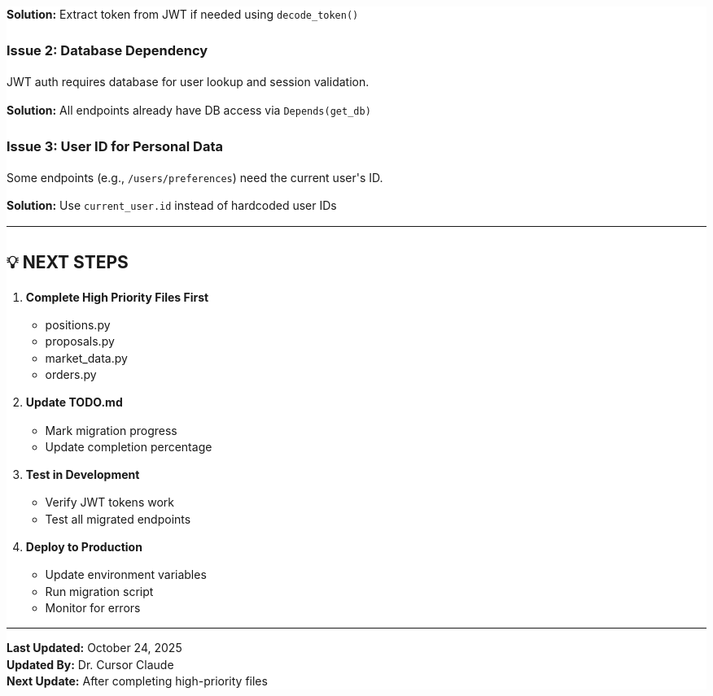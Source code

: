 **Solution:** Extract token from JWT if needed using `decode_token()`

### Issue 2: Database Dependency
JWT auth requires database for user lookup and session validation.

**Solution:** All endpoints already have DB access via `Depends(get_db)`

### Issue 3: User ID for Personal Data
Some endpoints (e.g., `/users/preferences`) need the current user's ID.

**Solution:** Use `current_user.id` instead of hardcoded user IDs

---

## 💡 NEXT STEPS

1. **Complete High Priority Files First**
   - positions.py
   - proposals.py
   - market_data.py
   - orders.py

2. **Update TODO.md**
   - Mark migration progress
   - Update completion percentage

3. **Test in Development**
   - Verify JWT tokens work
   - Test all migrated endpoints

4. **Deploy to Production**
   - Update environment variables
   - Run migration script
   - Monitor for errors

---

**Last Updated:** October 24, 2025  
**Updated By:** Dr. Cursor Claude  
**Next Update:** After completing high-priority files

